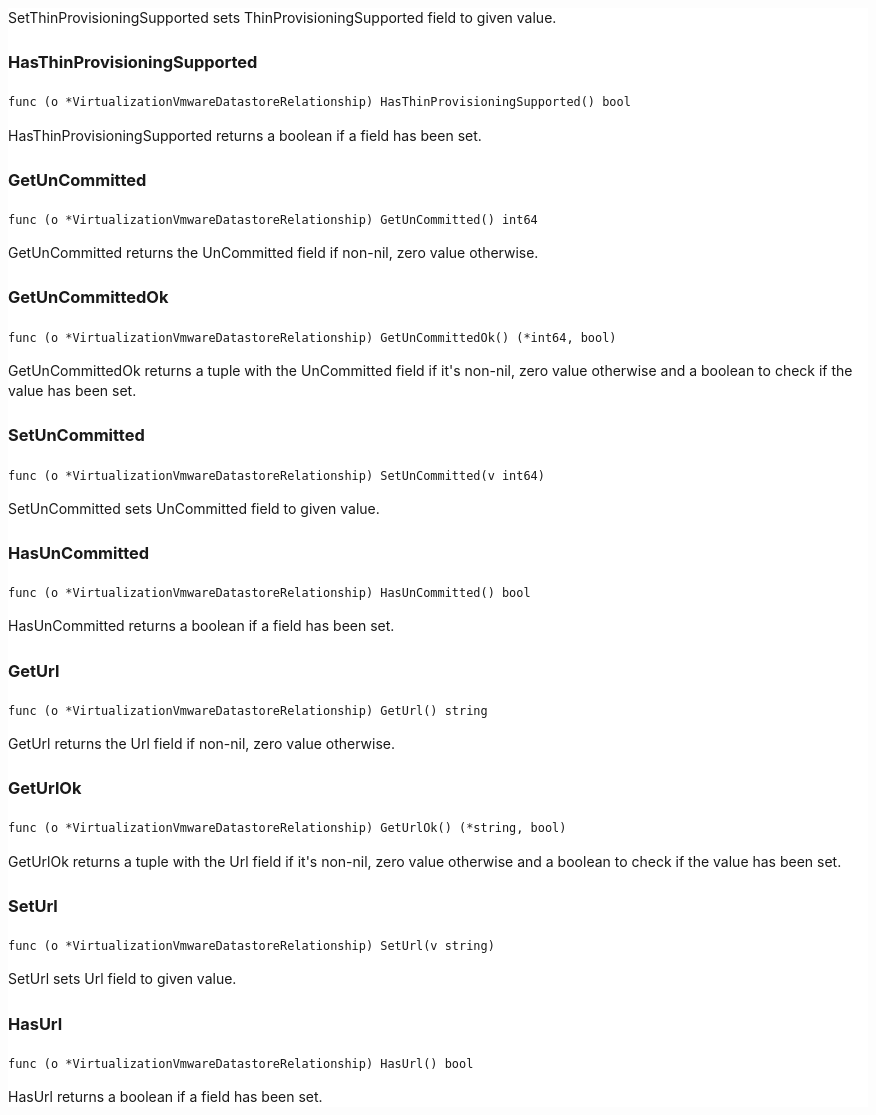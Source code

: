 SetThinProvisioningSupported sets ThinProvisioningSupported field to given value.

### HasThinProvisioningSupported

`func (o *VirtualizationVmwareDatastoreRelationship) HasThinProvisioningSupported() bool`

HasThinProvisioningSupported returns a boolean if a field has been set.

### GetUnCommitted

`func (o *VirtualizationVmwareDatastoreRelationship) GetUnCommitted() int64`

GetUnCommitted returns the UnCommitted field if non-nil, zero value otherwise.

### GetUnCommittedOk

`func (o *VirtualizationVmwareDatastoreRelationship) GetUnCommittedOk() (*int64, bool)`

GetUnCommittedOk returns a tuple with the UnCommitted field if it's non-nil, zero value otherwise
and a boolean to check if the value has been set.

### SetUnCommitted

`func (o *VirtualizationVmwareDatastoreRelationship) SetUnCommitted(v int64)`

SetUnCommitted sets UnCommitted field to given value.

### HasUnCommitted

`func (o *VirtualizationVmwareDatastoreRelationship) HasUnCommitted() bool`

HasUnCommitted returns a boolean if a field has been set.

### GetUrl

`func (o *VirtualizationVmwareDatastoreRelationship) GetUrl() string`

GetUrl returns the Url field if non-nil, zero value otherwise.

### GetUrlOk

`func (o *VirtualizationVmwareDatastoreRelationship) GetUrlOk() (*string, bool)`

GetUrlOk returns a tuple with the Url field if it's non-nil, zero value otherwise
and a boolean to check if the value has been set.

### SetUrl

`func (o *VirtualizationVmwareDatastoreRelationship) SetUrl(v string)`

SetUrl sets Url field to given value.

### HasUrl

`func (o *VirtualizationVmwareDatastoreRelationship) HasUrl() bool`

HasUrl returns a boolean if a field has been set.
